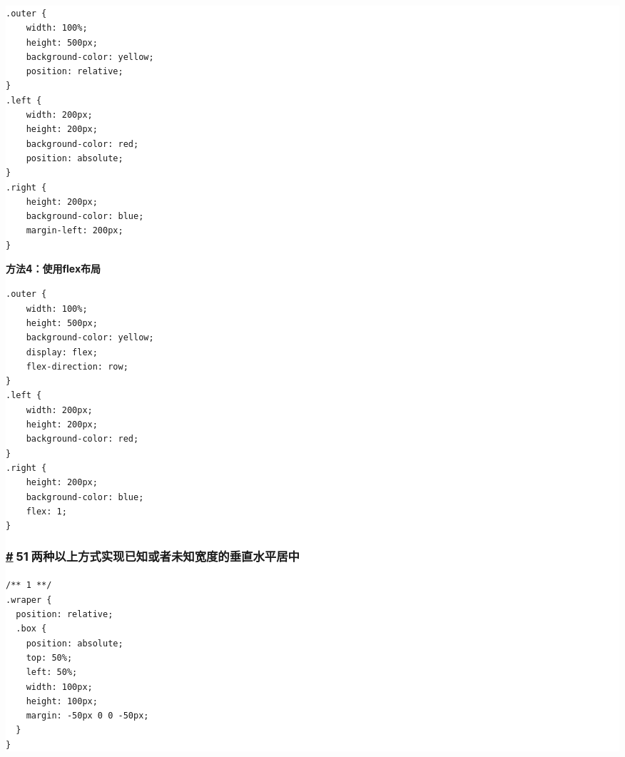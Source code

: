     .outer {
        width: 100%;
        height: 500px;
        background-color: yellow;
        position: relative;
    }
    .left {
        width: 200px;
        height: 200px;
        background-color: red;
        position: absolute;
    }
    .right {
        height: 200px;
        background-color: blue;
        margin-left: 200px;
    }
    

**方法4：使用flex布局**

    .outer {
        width: 100%;
        height: 500px;
        background-color: yellow;
        display: flex;
        flex-direction: row;
    }
    .left {
        width: 200px;
        height: 200px;
        background-color: red;
    }
    .right {
        height: 200px;
        background-color: blue;
        flex: 1;
    }
    

### [#](#_51-两种以上方式实现已知或者未知宽度的垂直水平居中) 51 两种以上方式实现已知或者未知宽度的垂直水平居中

    /** 1 **/
    .wraper {
      position: relative;
      .box {
        position: absolute;
        top: 50%;
        left: 50%;
        width: 100px;
        height: 100px;
        margin: -50px 0 0 -50px;
      }
    }
    